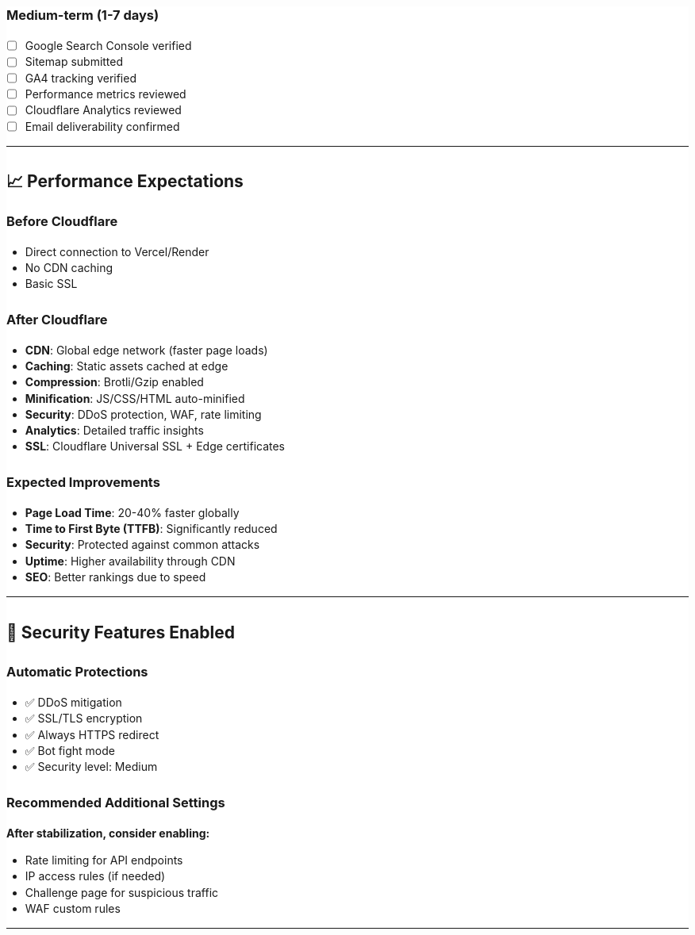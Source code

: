 ### Medium-term (1-7 days)
- [ ] Google Search Console verified
- [ ] Sitemap submitted
- [ ] GA4 tracking verified
- [ ] Performance metrics reviewed
- [ ] Cloudflare Analytics reviewed
- [ ] Email deliverability confirmed

---

## 📈 Performance Expectations

### Before Cloudflare
- Direct connection to Vercel/Render
- No CDN caching
- Basic SSL

### After Cloudflare
- **CDN**: Global edge network (faster page loads)
- **Caching**: Static assets cached at edge
- **Compression**: Brotli/Gzip enabled
- **Minification**: JS/CSS/HTML auto-minified
- **Security**: DDoS protection, WAF, rate limiting
- **Analytics**: Detailed traffic insights
- **SSL**: Cloudflare Universal SSL + Edge certificates

### Expected Improvements
- **Page Load Time**: 20-40% faster globally
- **Time to First Byte (TTFB)**: Significantly reduced
- **Security**: Protected against common attacks
- **Uptime**: Higher availability through CDN
- **SEO**: Better rankings due to speed

---

## 🔐 Security Features Enabled

### Automatic Protections
- ✅ DDoS mitigation
- ✅ SSL/TLS encryption
- ✅ Always HTTPS redirect
- ✅ Bot fight mode
- ✅ Security level: Medium

### Recommended Additional Settings
**After stabilization, consider enabling:**
- Rate limiting for API endpoints
- IP access rules (if needed)
- Challenge page for suspicious traffic
- WAF custom rules

---